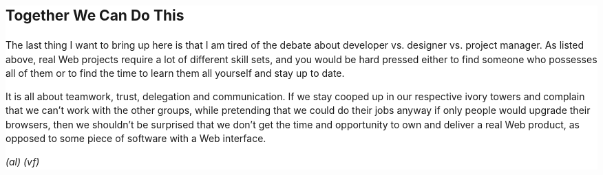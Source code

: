 ## Together We Can Do This

The last thing I want to bring up here is that I am tired of the debate about developer vs. designer vs. project manager. As listed above, real Web projects require a lot of different skill sets, and you would be hard pressed either to find someone who possesses all of them or to find the time to learn them all yourself and stay up to date.

It is all about teamwork, trust, delegation and communication. If we stay cooped up in our respective ivory towers and complain that we can’t work with the other groups, while pretending that we could do their jobs anyway if only people would upgrade their browsers, then we shouldn’t be surprised that we don’t get the time and opportunity to own and deliver a real Web product, as opposed to some piece of software with a Web interface.

<em>(al) (vf)</em>

